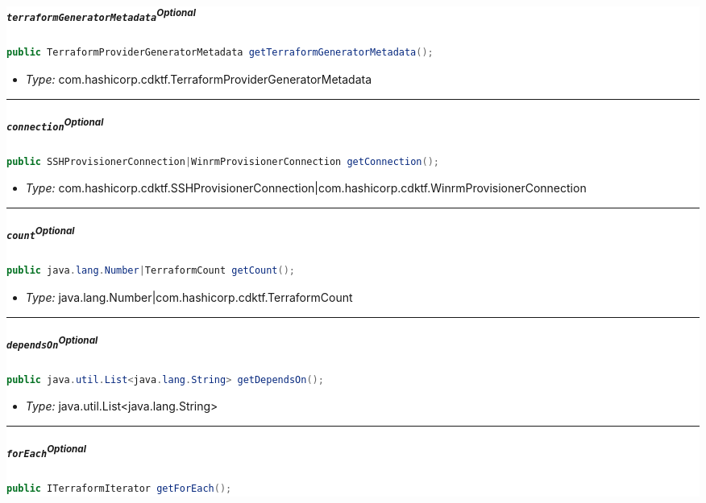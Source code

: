 
##### `terraformGeneratorMetadata`<sup>Optional</sup> <a name="terraformGeneratorMetadata" id="@cdktf/provider-ionoscloud.networkloadbalancer.Networkloadbalancer.property.terraformGeneratorMetadata"></a>

```java
public TerraformProviderGeneratorMetadata getTerraformGeneratorMetadata();
```

- *Type:* com.hashicorp.cdktf.TerraformProviderGeneratorMetadata

---

##### `connection`<sup>Optional</sup> <a name="connection" id="@cdktf/provider-ionoscloud.networkloadbalancer.Networkloadbalancer.property.connection"></a>

```java
public SSHProvisionerConnection|WinrmProvisionerConnection getConnection();
```

- *Type:* com.hashicorp.cdktf.SSHProvisionerConnection|com.hashicorp.cdktf.WinrmProvisionerConnection

---

##### `count`<sup>Optional</sup> <a name="count" id="@cdktf/provider-ionoscloud.networkloadbalancer.Networkloadbalancer.property.count"></a>

```java
public java.lang.Number|TerraformCount getCount();
```

- *Type:* java.lang.Number|com.hashicorp.cdktf.TerraformCount

---

##### `dependsOn`<sup>Optional</sup> <a name="dependsOn" id="@cdktf/provider-ionoscloud.networkloadbalancer.Networkloadbalancer.property.dependsOn"></a>

```java
public java.util.List<java.lang.String> getDependsOn();
```

- *Type:* java.util.List<java.lang.String>

---

##### `forEach`<sup>Optional</sup> <a name="forEach" id="@cdktf/provider-ionoscloud.networkloadbalancer.Networkloadbalancer.property.forEach"></a>

```java
public ITerraformIterator getForEach();
```

